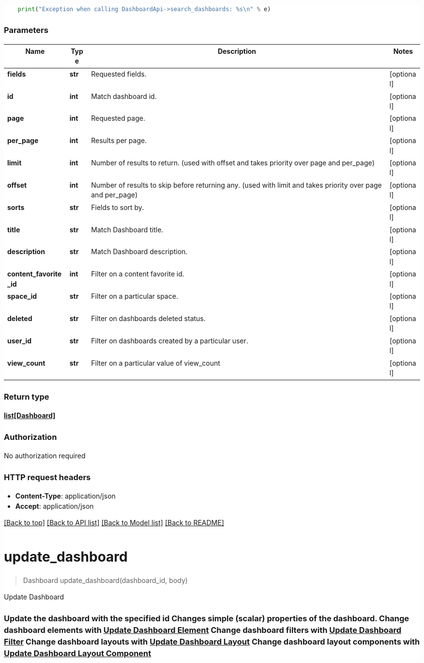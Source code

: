 ```python
    print("Exception when calling DashboardApi->search_dashboards: %s\n" % e)
```

### Parameters

Name | Type | Description  | Notes
------------- | ------------- | ------------- | -------------
 **fields** | **str**| Requested fields. | [optional] 
 **id** | **int**| Match dashboard id. | [optional] 
 **page** | **int**| Requested page. | [optional] 
 **per_page** | **int**| Results per page. | [optional] 
 **limit** | **int**| Number of results to return. (used with offset and takes priority over page and per_page) | [optional] 
 **offset** | **int**| Number of results to skip before returning any. (used with limit and takes priority over page and per_page) | [optional] 
 **sorts** | **str**| Fields to sort by. | [optional] 
 **title** | **str**| Match Dashboard title. | [optional] 
 **description** | **str**| Match Dashboard description. | [optional] 
 **content_favorite_id** | **int**| Filter on a content favorite id. | [optional] 
 **space_id** | **str**| Filter on a particular space. | [optional] 
 **deleted** | **str**| Filter on dashboards deleted status. | [optional] 
 **user_id** | **str**| Filter on dashboards created by a particular user. | [optional] 
 **view_count** | **str**| Filter on a particular value of view_count | [optional] 

### Return type

[**list[Dashboard]**](Dashboard.md)

### Authorization

No authorization required

### HTTP request headers

 - **Content-Type**: application/json
 - **Accept**: application/json

[[Back to top]](#) [[Back to API list]](../README.md#documentation-for-api-endpoints) [[Back to Model list]](../README.md#documentation-for-models) [[Back to README]](../README.md)

# **update_dashboard**
> Dashboard update_dashboard(dashboard_id, body)

Update Dashboard

### Update the dashboard with the specified id  Changes simple (scalar) properties of the dashboard.  Change dashboard **elements** with [Update Dashboard Element](#!/Dashboard/update_dashboard_element)  Change dashboard **filters** with [Update Dashboard Filter](#!/Dashboard/update_dashboard_filter)  Change dashboard **layouts** with [Update Dashboard Layout](#!/Dashboard/update_dashboard_layout)  Change dashboard **layout components** with [Update Dashboard Layout Component](#!/Dashboard/update_dashboard_layout_components) 
